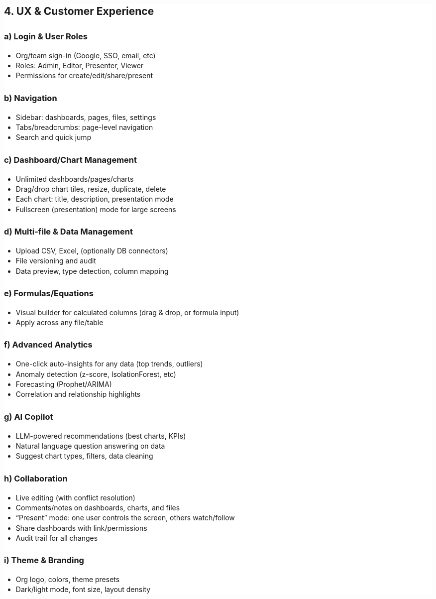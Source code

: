 
## 4. **UX & Customer Experience**

### a) **Login & User Roles**
- Org/team sign-in (Google, SSO, email, etc)
- Roles: Admin, Editor, Presenter, Viewer
- Permissions for create/edit/share/present

### b) **Navigation**
- Sidebar: dashboards, pages, files, settings
- Tabs/breadcrumbs: page-level navigation
- Search and quick jump

### c) **Dashboard/Chart Management**
- Unlimited dashboards/pages/charts
- Drag/drop chart tiles, resize, duplicate, delete
- Each chart: title, description, presentation mode
- Fullscreen (presentation) mode for large screens

### d) **Multi-file & Data Management**
- Upload CSV, Excel, (optionally DB connectors)
- File versioning and audit
- Data preview, type detection, column mapping

### e) **Formulas/Equations**
- Visual builder for calculated columns (drag & drop, or formula input)
- Apply across any file/table

### f) **Advanced Analytics**
- One-click auto-insights for any data (top trends, outliers)
- Anomaly detection (z-score, IsolationForest, etc)
- Forecasting (Prophet/ARIMA)
- Correlation and relationship highlights

### g) **AI Copilot**
- LLM-powered recommendations (best charts, KPIs)
- Natural language question answering on data
- Suggest chart types, filters, data cleaning

### h) **Collaboration**
- Live editing (with conflict resolution)
- Comments/notes on dashboards, charts, and files
- “Present” mode: one user controls the screen, others watch/follow
- Share dashboards with link/permissions
- Audit trail for all changes

### i) **Theme & Branding**
- Org logo, colors, theme presets
- Dark/light mode, font size, layout density
